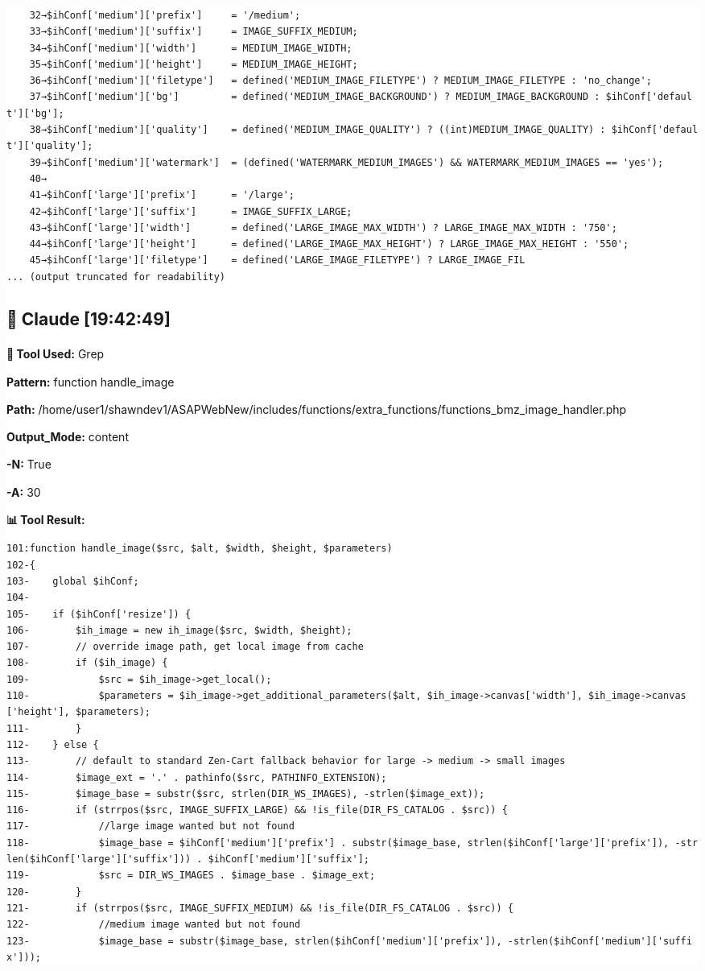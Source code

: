 ```
    32→$ihConf['medium']['prefix']     = '/medium';
    33→$ihConf['medium']['suffix']     = IMAGE_SUFFIX_MEDIUM;
    34→$ihConf['medium']['width']      = MEDIUM_IMAGE_WIDTH;
    35→$ihConf['medium']['height']     = MEDIUM_IMAGE_HEIGHT;
    36→$ihConf['medium']['filetype']   = defined('MEDIUM_IMAGE_FILETYPE') ? MEDIUM_IMAGE_FILETYPE : 'no_change';
    37→$ihConf['medium']['bg']         = defined('MEDIUM_IMAGE_BACKGROUND') ? MEDIUM_IMAGE_BACKGROUND : $ihConf['default']['bg'];
    38→$ihConf['medium']['quality']    = defined('MEDIUM_IMAGE_QUALITY') ? ((int)MEDIUM_IMAGE_QUALITY) : $ihConf['default']['quality'];
    39→$ihConf['medium']['watermark']  = (defined('WATERMARK_MEDIUM_IMAGES') && WATERMARK_MEDIUM_IMAGES == 'yes');
    40→
    41→$ihConf['large']['prefix']      = '/large';
    42→$ihConf['large']['suffix']      = IMAGE_SUFFIX_LARGE;
    43→$ihConf['large']['width']       = defined('LARGE_IMAGE_MAX_WIDTH') ? LARGE_IMAGE_MAX_WIDTH : '750';
    44→$ihConf['large']['height']      = defined('LARGE_IMAGE_MAX_HEIGHT') ? LARGE_IMAGE_MAX_HEIGHT : '550';
    45→$ihConf['large']['filetype']    = defined('LARGE_IMAGE_FILETYPE') ? LARGE_IMAGE_FIL
... (output truncated for readability)
```

## 🤖 **Claude** [19:42:49]

**🔧 Tool Used:** Grep

**Pattern:** function handle_image

**Path:** /home/user1/shawndev1/ASAPWebNew/includes/functions/extra_functions/functions_bmz_image_handler.php

**Output_Mode:** content

**-N:** True

**-A:** 30

**📊 Tool Result:**
```
101:function handle_image($src, $alt, $width, $height, $parameters) 
102-{
103-    global $ihConf;
104-    
105-    if ($ihConf['resize']) {
106-        $ih_image = new ih_image($src, $width, $height);
107-        // override image path, get local image from cache
108-        if ($ih_image) { 
109-            $src = $ih_image->get_local();
110-            $parameters = $ih_image->get_additional_parameters($alt, $ih_image->canvas['width'], $ih_image->canvas['height'], $parameters);
111-        }
112-    } else {
113-        // default to standard Zen-Cart fallback behavior for large -> medium -> small images
114-        $image_ext = '.' . pathinfo($src, PATHINFO_EXTENSION);
115-        $image_base = substr($src, strlen(DIR_WS_IMAGES), -strlen($image_ext));
116-        if (strrpos($src, IMAGE_SUFFIX_LARGE) && !is_file(DIR_FS_CATALOG . $src)) {
117-            //large image wanted but not found
118-            $image_base = $ihConf['medium']['prefix'] . substr($image_base, strlen($ihConf['large']['prefix']), -strlen($ihConf['large']['suffix'])) . $ihConf['medium']['suffix'];
119-            $src = DIR_WS_IMAGES . $image_base . $image_ext;
120-        }
121-        if (strrpos($src, IMAGE_SUFFIX_MEDIUM) && !is_file(DIR_FS_CATALOG . $src)) {
122-            //medium image wanted but not found
123-            $image_base = substr($image_base, strlen($ihConf['medium']['prefix']), -strlen($ihConf['medium']['suffix'])); 
```